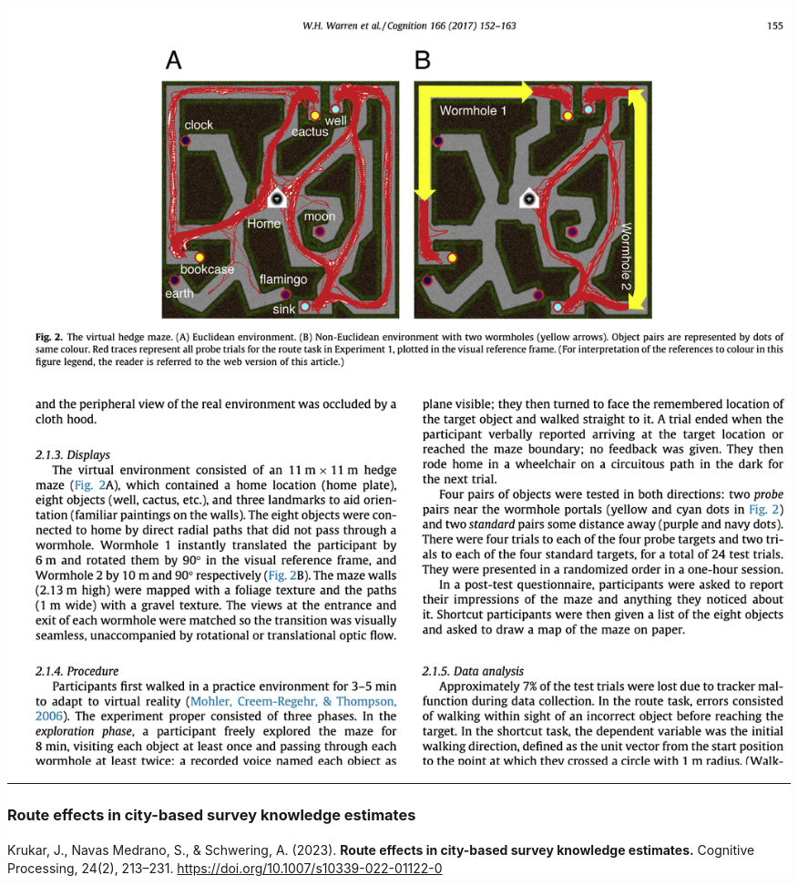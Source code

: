 ![Figure from Warren et al. 2017](images/Warren_drive1.png)

------------------------------------------------------------------------

### Route effects in city-based survey knowledge estimates

Krukar, J., Navas Medrano, S., & Schwering, A. (2023). **Route effects
in city-based survey knowledge estimates.** Cognitive Processing, 24(2),
213–231. https://doi.org/10.1007/s10339-022-01122-0
